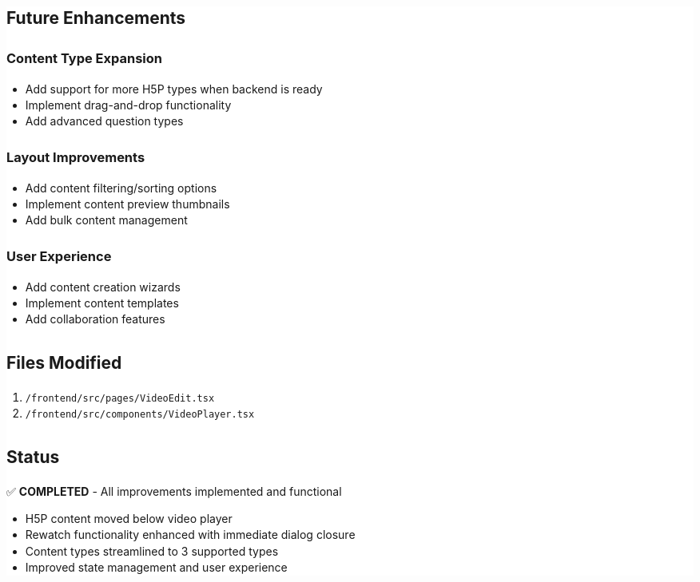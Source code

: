 ## Future Enhancements

### Content Type Expansion
- Add support for more H5P types when backend is ready
- Implement drag-and-drop functionality
- Add advanced question types

### Layout Improvements
- Add content filtering/sorting options
- Implement content preview thumbnails
- Add bulk content management

### User Experience
- Add content creation wizards
- Implement content templates
- Add collaboration features

## Files Modified

1. `/frontend/src/pages/VideoEdit.tsx`
2. `/frontend/src/components/VideoPlayer.tsx`

## Status
✅ **COMPLETED** - All improvements implemented and functional
- H5P content moved below video player
- Rewatch functionality enhanced with immediate dialog closure
- Content types streamlined to 3 supported types
- Improved state management and user experience
